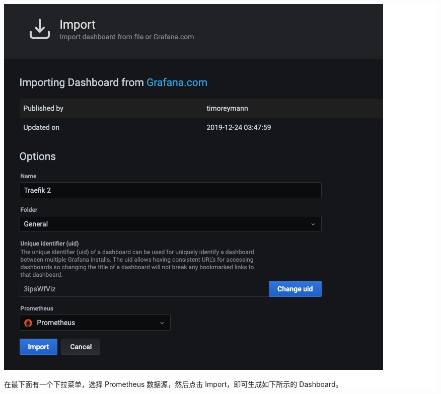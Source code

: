 ![Alt Image Text](images/46_7.png "Body image")

在最下面有一个下拉菜单，选择 Prometheus 数据源，然后点击 Import，即可生成如下所示的 Dashboard。
